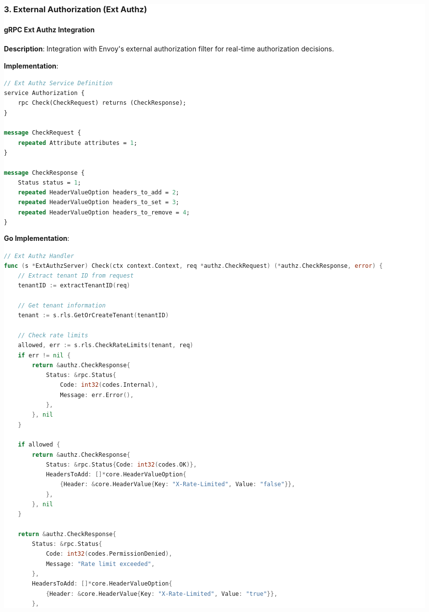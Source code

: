 ### 3. External Authorization (Ext Authz)

#### gRPC Ext Authz Integration

**Description**: Integration with Envoy's external authorization filter for real-time authorization decisions.

**Implementation**:
```protobuf
// Ext Authz Service Definition
service Authorization {
    rpc Check(CheckRequest) returns (CheckResponse);
}

message CheckRequest {
    repeated Attribute attributes = 1;
}

message CheckResponse {
    Status status = 1;
    repeated HeaderValueOption headers_to_add = 2;
    repeated HeaderValueOption headers_to_set = 3;
    repeated HeaderValueOption headers_to_remove = 4;
}
```

**Go Implementation**:
```go
// Ext Authz Handler
func (s *ExtAuthzServer) Check(ctx context.Context, req *authz.CheckRequest) (*authz.CheckResponse, error) {
    // Extract tenant ID from request
    tenantID := extractTenantID(req)
    
    // Get tenant information
    tenant := s.rls.GetOrCreateTenant(tenantID)
    
    // Check rate limits
    allowed, err := s.rls.CheckRateLimits(tenant, req)
    if err != nil {
        return &authz.CheckResponse{
            Status: &rpc.Status{
                Code: int32(codes.Internal),
                Message: err.Error(),
            },
        }, nil
    }
    
    if allowed {
        return &authz.CheckResponse{
            Status: &rpc.Status{Code: int32(codes.OK)},
            HeadersToAdd: []*core.HeaderValueOption{
                {Header: &core.HeaderValue{Key: "X-Rate-Limited", Value: "false"}},
            },
        }, nil
    }
    
    return &authz.CheckResponse{
        Status: &rpc.Status{
            Code: int32(codes.PermissionDenied),
            Message: "Rate limit exceeded",
        },
        HeadersToAdd: []*core.HeaderValueOption{
            {Header: &core.HeaderValue{Key: "X-Rate-Limited", Value: "true"}},
        },
```